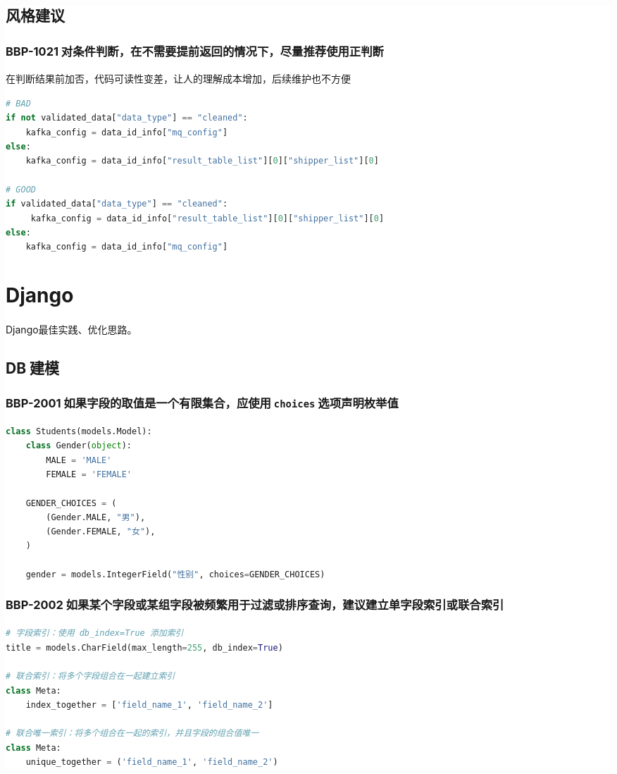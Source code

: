 ## 风格建议

### BBP-1021 对条件判断，在不需要提前返回的情况下，尽量推荐使用正判断

在判断结果前加否，代码可读性变差，让人的理解成本增加，后续维护也不方便

```python
# BAD
if not validated_data["data_type"] == "cleaned":
    kafka_config = data_id_info["mq_config"]
else:
    kafka_config = data_id_info["result_table_list"][0]["shipper_list"][0]

# GOOD
if validated_data["data_type"] == "cleaned":
     kafka_config = data_id_info["result_table_list"][0]["shipper_list"][0]
else:
    kafka_config = data_id_info["mq_config"]  
```

# Django

Django最佳实践、优化思路。


## DB 建模

### BBP-2001 如果字段的取值是一个有限集合，应使用 `choices` 选项声明枚举值

```python
class Students(models.Model):
    class Gender(object):
        MALE = 'MALE'
        FEMALE = 'FEMALE'

    GENDER_CHOICES = (
        (Gender.MALE, "男"),
        (Gender.FEMALE, "女"),
    )

    gender = models.IntegerField("性别", choices=GENDER_CHOICES)
```

### BBP-2002 如果某个字段或某组字段被频繁用于过滤或排序查询，建议建立单字段索引或联合索引

```python
# 字段索引：使用 db_index=True 添加索引
title = models.CharField(max_length=255, db_index=True)

# 联合索引：将多个字段组合在一起建立索引
class Meta:
    index_together = ['field_name_1', 'field_name_2']

# 联合唯一索引：将多个组合在一起的索引，并且字段的组合值唯一
class Meta:
    unique_together = ('field_name_1', 'field_name_2')
```
